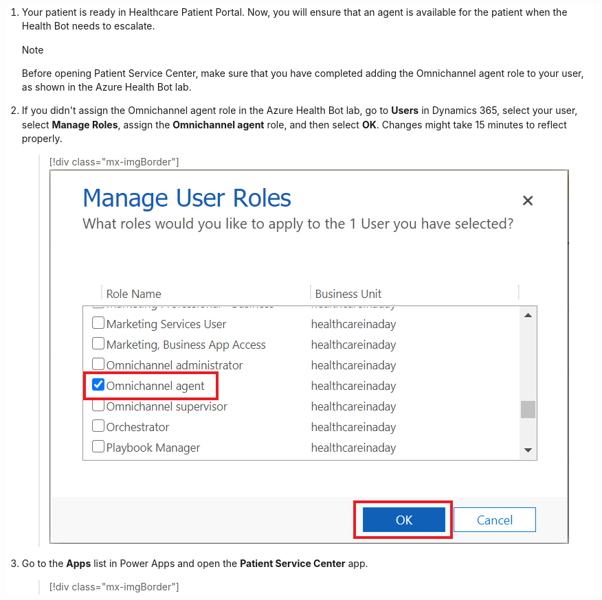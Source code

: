 1. Your patient is ready in Healthcare Patient Portal. Now, you will ensure that an agent is available for the patient when the Health Bot needs to escalate.

    > [!NOTE]
    > Before opening Patient Service Center, make sure that you have completed adding the Omnichannel agent role to your user, as shown in the Azure Health Bot lab.

1. If you didn't assign the Omnichannel agent role in the Azure Health Bot lab, go to **Users** in Dynamics 365, select your user, select **Manage Roles**, assign the **Omnichannel agent** role, and then select **OK**. Changes might take 15 minutes to reflect properly.

    > [!div class="mx-imgBorder"]
    > [![Screenshot of the Manage User Roles list with the Omnichannel agent option and the OK button highlighted.](../media/127-manage-omnichannel-agent.png)](../media/127-manage-omnichannel-agent.png#lightbox)

1. Go to the **Apps** list in Power Apps and open the **Patient Service Center** app.

    > [!div class="mx-imgBorder"]